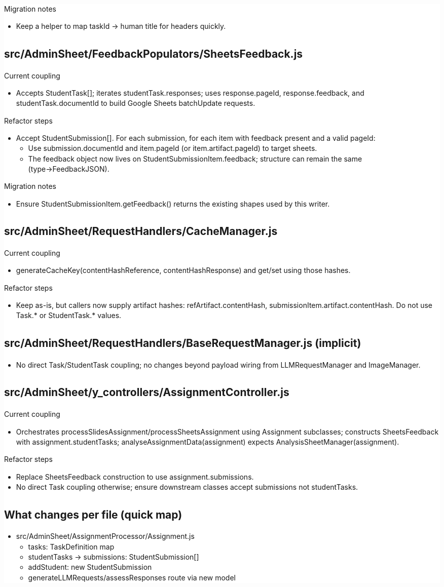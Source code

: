 Migration notes
- Keep a helper to map taskId → human title for headers quickly.


## src/AdminSheet/FeedbackPopulators/SheetsFeedback.js

Current coupling
- Accepts StudentTask[]; iterates studentTask.responses; uses response.pageId, response.feedback, and studentTask.documentId to build Google Sheets batchUpdate requests.

Refactor steps
- Accept StudentSubmission[]. For each submission, for each item with feedback present and a valid pageId:
  - Use submission.documentId and item.pageId (or item.artifact.pageId) to target sheets.
  - The feedback object now lives on StudentSubmissionItem.feedback; structure can remain the same (type→FeedbackJSON).

Migration notes
- Ensure StudentSubmissionItem.getFeedback() returns the existing shapes used by this writer.


## src/AdminSheet/RequestHandlers/CacheManager.js

Current coupling
- generateCacheKey(contentHashReference, contentHashResponse) and get/set using those hashes.

Refactor steps
- Keep as-is, but callers now supply artifact hashes: refArtifact.contentHash, submissionItem.artifact.contentHash. Do not use Task.* or StudentTask.* values.


## src/AdminSheet/RequestHandlers/BaseRequestManager.js (implicit)

- No direct Task/StudentTask coupling; no changes beyond payload wiring from LLMRequestManager and ImageManager.


## src/AdminSheet/y_controllers/AssignmentController.js

Current coupling
- Orchestrates processSlidesAssignment/processSheetsAssignment using Assignment subclasses; constructs SheetsFeedback with assignment.studentTasks; analyseAssignmentData(assignment) expects AnalysisSheetManager(assignment).

Refactor steps
- Replace SheetsFeedback construction to use assignment.submissions.
- No direct Task coupling otherwise; ensure downstream classes accept submissions not studentTasks.


## What changes per file (quick map)

- src/AdminSheet/AssignmentProcessor/Assignment.js
  - tasks: TaskDefinition map
  - studentTasks → submissions: StudentSubmission[]
  - addStudent: new StudentSubmission
  - generateLLMRequests/assessResponses route via new model

